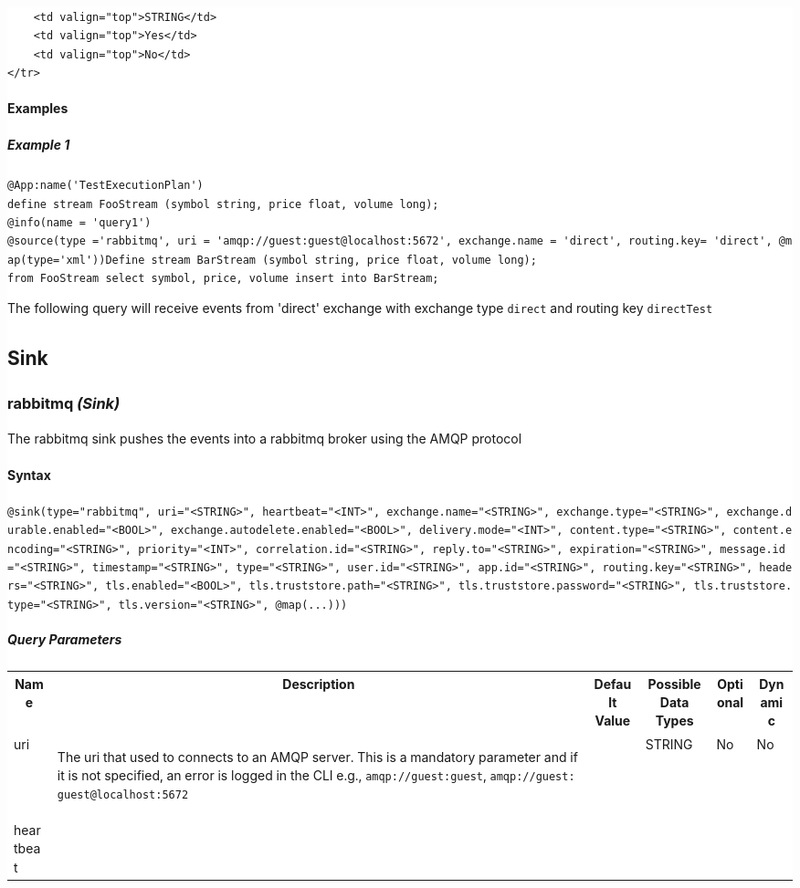         <td valign="top">STRING</td>
        <td valign="top">Yes</td>
        <td valign="top">No</td>
    </tr>
</table>



#### Examples

##### Example 1

```
@App:name('TestExecutionPlan') 
define stream FooStream (symbol string, price float, volume long); 
@info(name = 'query1') 
@source(type ='rabbitmq', uri = 'amqp://guest:guest@localhost:5672', exchange.name = 'direct', routing.key= 'direct', @map(type='xml'))Define stream BarStream (symbol string, price float, volume long);
from FooStream select symbol, price, volume insert into BarStream;

```
<p style="word-wrap: break-word">The following query will receive events from  'direct' exchange with exchange type <code>direct</code> and routing key <code>directTest</code></p>

## Sink

### rabbitmq _(Sink)_

<p style="word-wrap: break-word">The rabbitmq sink pushes the events into a rabbitmq broker using the AMQP protocol</p>

#### Syntax

```
@sink(type="rabbitmq", uri="<STRING>", heartbeat="<INT>", exchange.name="<STRING>", exchange.type="<STRING>", exchange.durable.enabled="<BOOL>", exchange.autodelete.enabled="<BOOL>", delivery.mode="<INT>", content.type="<STRING>", content.encoding="<STRING>", priority="<INT>", correlation.id="<STRING>", reply.to="<STRING>", expiration="<STRING>", message.id="<STRING>", timestamp="<STRING>", type="<STRING>", user.id="<STRING>", app.id="<STRING>", routing.key="<STRING>", headers="<STRING>", tls.enabled="<BOOL>", tls.truststore.path="<STRING>", tls.truststore.password="<STRING>", tls.truststore.type="<STRING>", tls.version="<STRING>", @map(...)))
```

##### Query Parameters

<table>
    <tr>
        <th>Name</th>
        <th>Description</th>
        <th>Default Value</th>
        <th>Possible Data Types</th>
        <th>Optional</th>
        <th>Dynamic</th>
    </tr>
    <tr>
        <td valign="top">uri</td>
        <td valign="top"><p style="word-wrap: break-word">The uri that used to connects to an AMQP server. This is a mandatory parameter and if it is not specified, an error is logged in the CLI e.g., <code>amqp://guest:guest</code>, <code>amqp://guest:guest@localhost:5672</code> </p></td>
        <td valign="top"></td>
        <td valign="top">STRING</td>
        <td valign="top">No</td>
        <td valign="top">No</td>
    </tr>
    <tr>
        <td valign="top">heartbeat</td>